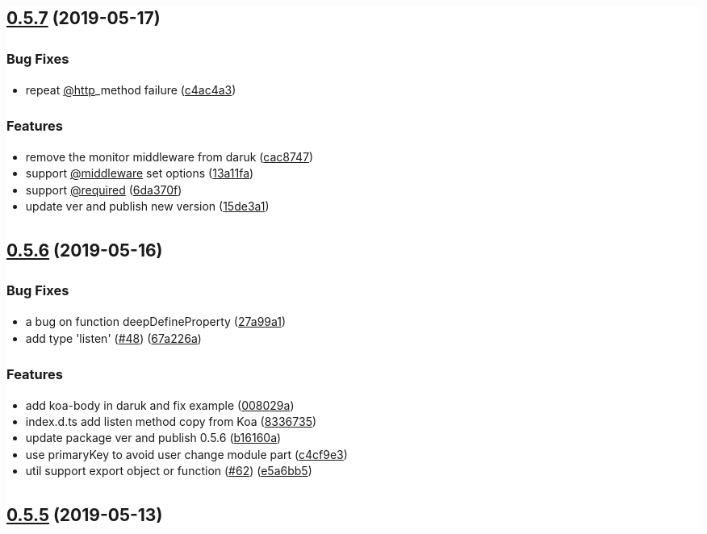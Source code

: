 

## [0.5.7](https://github.com/darukjs/daruk/compare/v0.5.6...v0.5.7) (2019-05-17)


### Bug Fixes

* repeat [@http](https://github.com/http)_method failure ([c4ac4a3](https://github.com/darukjs/daruk/commit/c4ac4a3e3739a1f49773c63f7e0d5adb0c3662df))


### Features

* remove the monitor middleware from daruk ([cac8747](https://github.com/darukjs/daruk/commit/cac8747bf78beaae1e4d1c1823aefaa4ca6f1222))
* support [@middleware](https://github.com/middleware) set options ([13a11fa](https://github.com/darukjs/daruk/commit/13a11fa677d45a6e760a1a37e459515e5ac37b01))
* support [@required](https://github.com/required) ([6da370f](https://github.com/darukjs/daruk/commit/6da370f45f6f541de31095d8aada731c7d4dadd1))
* update ver and publish new version ([15de3a1](https://github.com/darukjs/daruk/commit/15de3a1e542d4f46af6ff7655933848aba547f00))



## [0.5.6](https://github.com/darukjs/daruk/compare/v0.5.5...v0.5.6) (2019-05-16)


### Bug Fixes

* a bug on function deepDefineProperty ([27a99a1](https://github.com/darukjs/daruk/commit/27a99a1438a3c8f24cdd7ab11d2c42ad6d0f3069))
* add type 'listen' ([#48](https://github.com/darukjs/daruk/issues/48)) ([67a226a](https://github.com/darukjs/daruk/commit/67a226a2b5b26fa0c47bc5cf0d0c1f3805abf68a))


### Features

* add koa-body in daruk and fix example ([008029a](https://github.com/darukjs/daruk/commit/008029a55916f7720bf7c7a385223e26d153696e))
* index.d.ts add listen method copy from Koa ([8336735](https://github.com/darukjs/daruk/commit/8336735b7c9b5ad5d305a302ba7a5b856e72c4f0))
* update package ver and publish 0.5.6 ([b16160a](https://github.com/darukjs/daruk/commit/b16160a4cc6cf8ef179ebd05598a210e21165cac))
* use primaryKey to avoid user change module part ([c4cf9e3](https://github.com/darukjs/daruk/commit/c4cf9e32c76c0cb93f056169ef812a2eb95cc794))
* util support export object or function ([#62](https://github.com/darukjs/daruk/issues/62)) ([e5a6bb5](https://github.com/darukjs/daruk/commit/e5a6bb5422f6dabaaee4164097334460e1bdd57a))



## [0.5.5](https://github.com/darukjs/daruk/compare/v0.5.4...v0.5.5) (2019-05-13)
